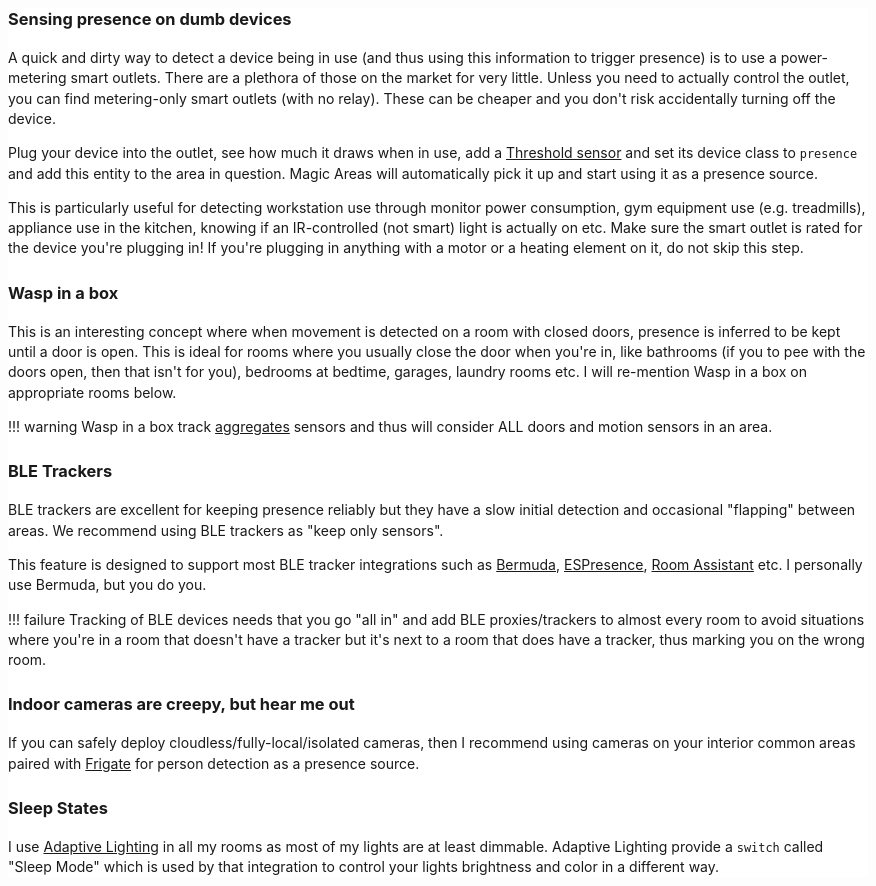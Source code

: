 ### Sensing presence on dumb devices

A quick and dirty way to detect a device being in use (and thus using this information to trigger presence) is to use a power-metering smart outlets. There are a plethora of those on the market for very little. Unless you need to actually control the outlet, you can find metering-only smart outlets (with no relay). These can be cheaper and you don't risk accidentally turning off the device.

Plug your device into the outlet, see how much it draws when in use, add a [Threshold sensor](https://www.home-assistant.io/integrations/threshold/) and set its device class to `presence` and add this entity to the area in question. Magic Areas will automatically pick it up and start using it as a presence source.

This is particularly useful for detecting workstation use through monitor power consumption, gym equipment use (e.g. treadmills), appliance use in the kitchen, knowing if an IR-controlled (not smart) light is actually on etc. Make sure the smart outlet is rated for the device you're plugging in! If you're plugging in anything with a motor or a heating element on it, do not skip this step.

### Wasp in a box

This is an interesting concept where when movement is detected on a room with closed doors, presence is inferred to be kept until a door is open. This is ideal for rooms where you usually close the door when you're in, like bathrooms (if you to pee with the doors open, then that isn't for you), bedrooms at bedtime, garages, laundry rooms etc. I will re-mention Wasp in a box on appropriate rooms below.

!!! warning
    Wasp in a box track [aggregates](../../features/aggregation.md) sensors and thus will consider ALL doors and motion sensors in an area.

### BLE Trackers

BLE trackers are excellent for keeping presence reliably but they have a slow initial detection and occasional "flapping" between areas. We recommend using BLE trackers as "keep only sensors".

This feature is designed to support most BLE tracker integrations such as [Bermuda](https://github.com/agittins/bermuda), [ESPresence](https://espresense.com/), [Room Assistant](https://www.room-assistant.io/) etc. I personally use Bermuda, but you do you.

!!! failure
    Tracking of BLE devices needs that you go "all in" and add BLE proxies/trackers to almost every room to avoid situations where you're in a room that doesn't have a tracker but it's next to a room that does have a tracker, thus marking you on the wrong room.

### Indoor cameras are creepy, but hear me out

If you can safely deploy cloudless/fully-local/isolated cameras, then I recommend using cameras on your interior common areas paired with [Frigate](https://frigate.video/) for person detection as a presence source.

### Sleep States

I use [Adaptive Lighting](https://github.com/basnijholt/adaptive-lighting) in all my rooms as most of my lights are at least dimmable. Adaptive Lighting provide a `switch` called "Sleep Mode" which is used by that integration to control your lights brightness and color in a different way.

